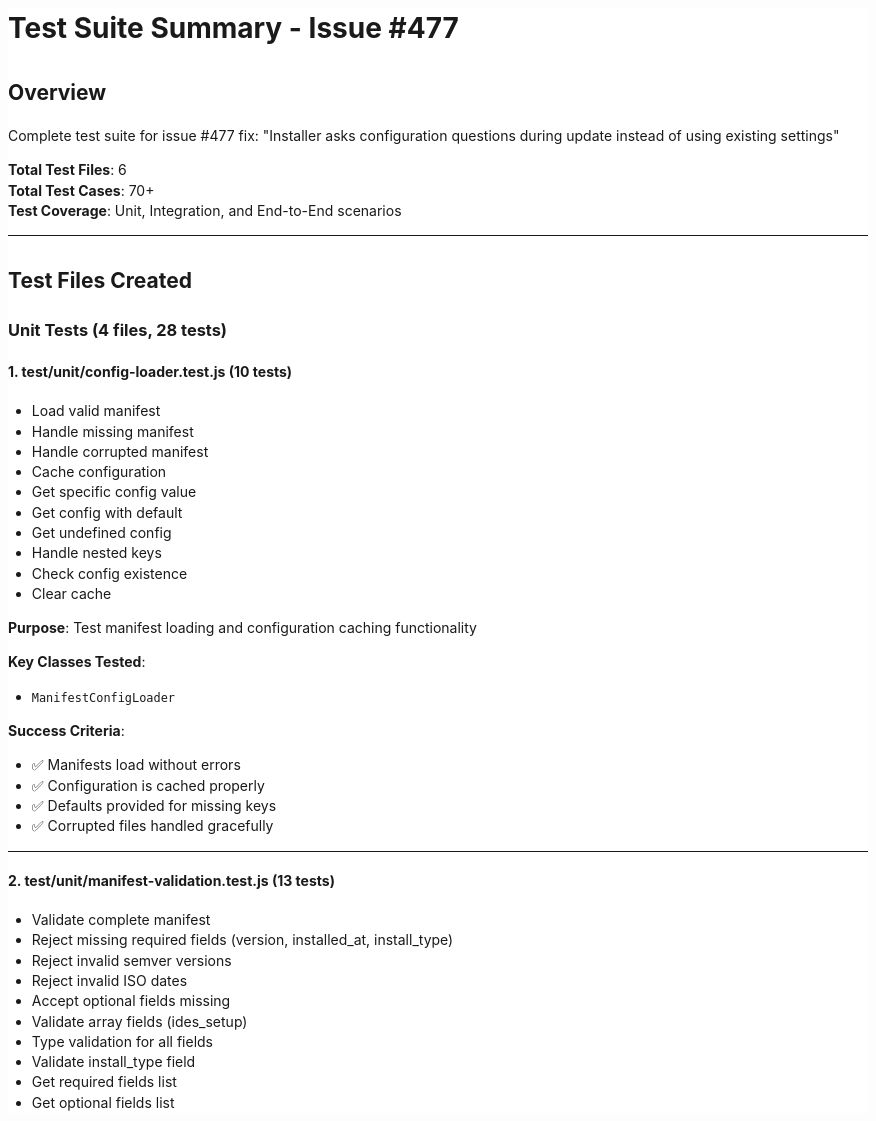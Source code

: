 # Test Suite Summary - Issue #477

## Overview

Complete test suite for issue #477 fix: "Installer asks configuration questions during update instead of using existing settings"

**Total Test Files**: 6  
**Total Test Cases**: 70+  
**Test Coverage**: Unit, Integration, and End-to-End scenarios

---

## Test Files Created

### Unit Tests (4 files, 28 tests)

#### 1. test/unit/config-loader.test.js (10 tests)

- Load valid manifest
- Handle missing manifest
- Handle corrupted manifest
- Cache configuration
- Get specific config value
- Get config with default
- Get undefined config
- Handle nested keys
- Check config existence
- Clear cache

**Purpose**: Test manifest loading and configuration caching functionality

**Key Classes Tested**:

- `ManifestConfigLoader`

**Success Criteria**:

- ✅ Manifests load without errors
- ✅ Configuration is cached properly
- ✅ Defaults provided for missing keys
- ✅ Corrupted files handled gracefully

---

#### 2. test/unit/manifest-validation.test.js (13 tests)

- Validate complete manifest
- Reject missing required fields (version, installed_at, install_type)
- Reject invalid semver versions
- Reject invalid ISO dates
- Accept optional fields missing
- Validate array fields (ides_setup)
- Type validation for all fields
- Validate install_type field
- Get required fields list
- Get optional fields list
